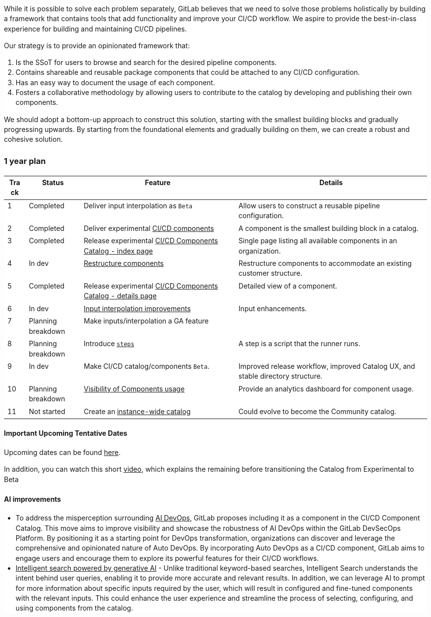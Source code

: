 While it is possible to solve each problem separately, GitLab believes that we need to solve those problems holistically by building a framework that contains tools that add functionality and improve your CI/CD workflow. We aspire to provide the best-in-class experience for building and maintaining CI/CD pipelines.

Our strategy is to provide an opinionated framework that:

1. Is the SSoT for users to browse and search for the desired pipeline components.
2. Contains shareable and reusable package components that could be attached to any CI/CD configuration.
3. Has an easy way to document the usage of each component.
4. Fosters a collaborative methodology by allowing users to contribute to the catalog by developing and publishing their own components.

We should adopt a bottom-up approach to construct this solution, starting with the smallest building blocks and gradually progressing upwards. By starting from the foundational elements and gradually building on them, we can create a robust and cohesive solution.

### 1 year plan


| Track | Status             | Feature | Details |
| ----- | ------------------ | ------- | ------- |
| 1     | Completed          | Deliver input interpolation as `Beta` | Allow users to construct a reusable pipeline configuration. |
| 2     | Completed          | Deliver experimental [CI/CD components](https://gitlab.com/groups/gitlab-org/-/epics/9409) | A component is the smallest building block in a catalog. |
| 3     | Completed             | Release experimental [CI/CD Components Catalog - index page](https://gitlab.com/gitlab-org/gitlab/-/issues/359047/) | Single page listing all available components in an organization. |
| 4     | In dev | [Restructure components](https://gitlab.com/groups/gitlab-org/-/epics/10728) | Restructure components to accommodate an existing customer structure. |
| 5     | Completed          | Release experimental [CI/CD Components Catalog - details page](https://gitlab.com/gitlab-org/gitlab/-/issues/392738) | Detailed view of a component. |
| 6     | In dev             | [Input interpolation improvements](https://gitlab.com/groups/gitlab-org/-/epics/10603) | Input enhancements. |
| 7     | Planning breakdown | Make inputs/interpolation a GA feature |  |
| 8     | Planning breakdown | Introduce [`steps`](https://gitlab.com/gitlab-org/gitlab/-/issues/357669) | A step is a script that the runner runs. |
| 9     |  In dev  | Make CI/CD catalog/components `Beta`. | Improved release workflow, improved Catalog UX, and stable directory structure. |
| 10    | Planning breakdown | [Visibility of Components usage](https://gitlab.com/gitlab-org/gitlab/-/issues/393326) | Provide an analytics dashboard for component usage. |
| 11    | Not started        | Create an [instance-wide catalog](https://gitlab.com/gitlab-org/gitlab/-/issues/411584) | Could evolve to become the Community catalog. |

#### Important Upcoming Tentative Dates

Upcoming dates can be found [here](https://about.gitlab.com/handbook/engineering/development/ops/project-plans/ci-catalog/#important-upcoming-tentative-dates).

In addition, you can watch this short [video](https://youtu.be/9usWxA6hFdw), which explains the remaining before transitioning the Catalog from Experimental to Beta
#### AI improvements

* To address the misperception surrounding [AI DevOps](https://gitlab.com/gitlab-org/gitlab/-/issues/408839), GitLab proposes including it as a component in the CI/CD Component Catalog. This move aims to improve visibility and showcase the robustness of AI DevOps within the GitLab DevSecOps Platform. By positioning it as a starting point for DevOps transformation, organizations can discover and leverage the comprehensive and opinionated nature of Auto DevOps. By incorporating Auto DevOps as a CI/CD component, GitLab aims to engage users and encourage them to explore its powerful features for their CI/CD workflows.
* [Intelligent search powered by generative AI](https://gitlab.com/gitlab-org/gitlab/-/issues/412663) - Unlike traditional keyword-based searches, Intelligent Search understands the intent behind user queries, enabling it to provide more accurate and relevant results. In addition, we can leverage AI to prompt for more information about specific inputs required by the user, which will result in configured and fine-tuned components with the relevant inputs. This could enhance the user experience and streamline the process of selecting, configuring, and using components from the catalog.
